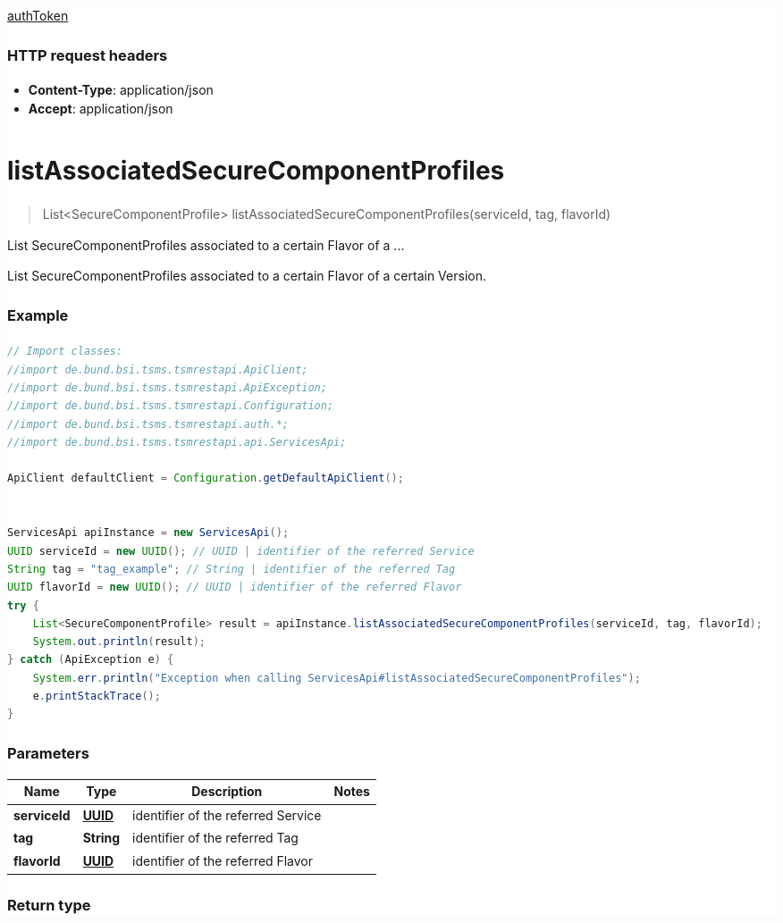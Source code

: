 [authToken](../README.md#authToken)

### HTTP request headers

 - **Content-Type**: application/json
 - **Accept**: application/json

<a name="listAssociatedSecureComponentProfiles"></a>
# **listAssociatedSecureComponentProfiles**
> List&lt;SecureComponentProfile&gt; listAssociatedSecureComponentProfiles(serviceId, tag, flavorId)

List SecureComponentProfiles associated to a certain Flavor of a ...

List SecureComponentProfiles associated to a certain Flavor of a certain Version.

### Example
```java
// Import classes:
//import de.bund.bsi.tsms.tsmrestapi.ApiClient;
//import de.bund.bsi.tsms.tsmrestapi.ApiException;
//import de.bund.bsi.tsms.tsmrestapi.Configuration;
//import de.bund.bsi.tsms.tsmrestapi.auth.*;
//import de.bund.bsi.tsms.tsmrestapi.api.ServicesApi;

ApiClient defaultClient = Configuration.getDefaultApiClient();


ServicesApi apiInstance = new ServicesApi();
UUID serviceId = new UUID(); // UUID | identifier of the referred Service
String tag = "tag_example"; // String | identifier of the referred Tag
UUID flavorId = new UUID(); // UUID | identifier of the referred Flavor
try {
    List<SecureComponentProfile> result = apiInstance.listAssociatedSecureComponentProfiles(serviceId, tag, flavorId);
    System.out.println(result);
} catch (ApiException e) {
    System.err.println("Exception when calling ServicesApi#listAssociatedSecureComponentProfiles");
    e.printStackTrace();
}
```

### Parameters

Name | Type | Description  | Notes
------------- | ------------- | ------------- | -------------
 **serviceId** | [**UUID**](.md)| identifier of the referred Service |
 **tag** | **String**| identifier of the referred Tag |
 **flavorId** | [**UUID**](.md)| identifier of the referred Flavor |

### Return type
